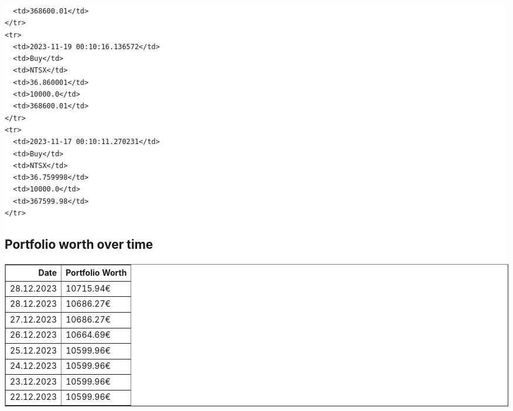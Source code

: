       <td>368600.01</td>
    </tr>
    <tr>
      <td>2023-11-19 00:10:16.136572</td>
      <td>Buy</td>
      <td>NTSX</td>
      <td>36.860001</td>
      <td>10000.0</td>
      <td>368600.01</td>
    </tr>
    <tr>
      <td>2023-11-17 00:10:11.270231</td>
      <td>Buy</td>
      <td>NTSX</td>
      <td>36.759998</td>
      <td>10000.0</td>
      <td>367599.98</td>
    </tr>
  </tbody>
</table>

## Portfolio worth over time 

<table border="1" class="dataframe" id="portfolioworth">
  <thead>
    <tr style="text-align: right;">
      <th>Date</th>
      <th>Portfolio Worth</th>
    </tr>
  </thead>
  <tbody>
    <tr>
      <td>28.12.2023</td>
      <td>10715.94€</td>
    </tr>
    <tr>
      <td>28.12.2023</td>
      <td>10686.27€</td>
    </tr>
    <tr>
      <td>27.12.2023</td>
      <td>10686.27€</td>
    </tr>
    <tr>
      <td>26.12.2023</td>
      <td>10664.69€</td>
    </tr>
    <tr>
      <td>25.12.2023</td>
      <td>10599.96€</td>
    </tr>
    <tr>
      <td>24.12.2023</td>
      <td>10599.96€</td>
    </tr>
    <tr>
      <td>23.12.2023</td>
      <td>10599.96€</td>
    </tr>
    <tr>
      <td>22.12.2023</td>
      <td>10599.96€</td>
    </tr>
